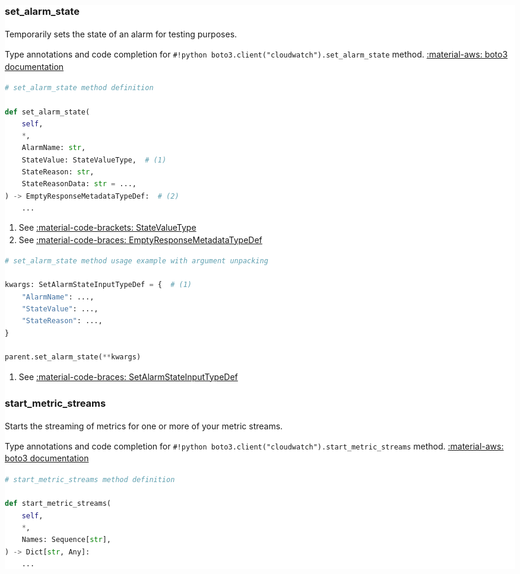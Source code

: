 ### set\_alarm\_state

Temporarily sets the state of an alarm for testing purposes.

Type annotations and code completion for `#!python boto3.client("cloudwatch").set_alarm_state` method.
[:material-aws: boto3 documentation](https://boto3.amazonaws.com/v1/documentation/api/latest/reference/services/cloudwatch/client/set_alarm_state.html)

```python
# set_alarm_state method definition

def set_alarm_state(
    self,
    *,
    AlarmName: str,
    StateValue: StateValueType,  # (1)
    StateReason: str,
    StateReasonData: str = ...,
) -> EmptyResponseMetadataTypeDef:  # (2)
    ...
```

1. See [:material-code-brackets: StateValueType](./literals.md#statevaluetype)
2. See [:material-code-braces: EmptyResponseMetadataTypeDef](./type_defs.md#emptyresponsemetadatatypedef)


```python
# set_alarm_state method usage example with argument unpacking

kwargs: SetAlarmStateInputTypeDef = {  # (1)
    "AlarmName": ...,
    "StateValue": ...,
    "StateReason": ...,
}

parent.set_alarm_state(**kwargs)
```

1. See [:material-code-braces: SetAlarmStateInputTypeDef](./type_defs.md#setalarmstateinputtypedef)

### start\_metric\_streams

Starts the streaming of metrics for one or more of your metric streams.

Type annotations and code completion for `#!python boto3.client("cloudwatch").start_metric_streams` method.
[:material-aws: boto3 documentation](https://boto3.amazonaws.com/v1/documentation/api/latest/reference/services/cloudwatch/client/start_metric_streams.html)

```python
# start_metric_streams method definition

def start_metric_streams(
    self,
    *,
    Names: Sequence[str],
) -> Dict[str, Any]:
    ...
```
